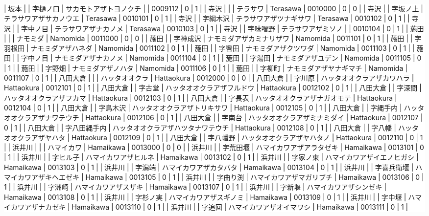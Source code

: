 | 坂本 |  | 字樋ノ口 | サカモトアザトヨノクチ |  | 0009112 | 0 | 1 |
| 寺沢 |  |  | テラサワ | Terasawa | 0010000 | 0 | 0 |
| 寺沢 |  | 字坂ノ上 | テラサワアザサカノウエ | Terasawa | 0010101 | 0 | 1 |
| 寺沢 |  | 字綱木沢 | テラサワアザツナギサワ | Terasawa | 0010102 | 0 | 1 |
| 寺沢 |  | 字中ノ目 | テラサワアザナカノメ | Terasawa | 0010103 | 0 | 1 |
| 寺沢 |  | 字味噌野 | テラサワアザミソノ |  | 0010104 | 0 | 1 |
| 葹田 |  |  | ナモミダ | Namomida | 0011000 | 0 | 0 |
| 葹田 |  | 字神成沢 | ナモミダアザカミナリザワ | Namomida | 0011101 | 0 | 1 |
| 葹田 |  | 字羽根田 | ナモミダアザハネダ | Namomida | 0011102 | 0 | 1 |
| 葹田 |  | 字轡田 | ナモミダアザクツワダ | Namomida | 0011103 | 0 | 1 |
| 葹田 |  | 字中ノ目 | ナモミダアザナカノメ | Namomida | 0011104 | 0 | 1 |
| 葹田 |  | 字湯田 | ナモミダアザユデン | Namomida | 0011105 | 0 | 1 |
| 葹田 |  | 字野畑 | ナモミダアザノハタ | Namomida | 0011106 | 0 | 1 |
| 葹田 |  | 字柳町 | ナモミダアザヤナギマチ | Namomida | 0011107 | 0 | 1 |
| 八田大倉 |  |  | ハッタオオクラ | Hattaokura | 0012000 | 0 | 0 |
| 八田大倉 |  | 字川原 | ハッタオオクラアザカワハラ | Hattaokura | 0012101 | 0 | 1 |
| 八田大倉 |  | 字古堂 | ハッタオオクラアザフルドウ | Hattaokura | 0012102 | 0 | 1 |
| 八田大倉 |  | 字深間 | ハッタオオクラアザフカマ | Hattaokura | 0012103 | 0 | 1 |
| 八田大倉 |  | 字長表 | ハッタオオクラアザナガオモテ | Hattaokura | 0012104 | 0 | 1 |
| 八田大倉 |  | 字鳥木沢 | ハッタオオクラアザトリキサワ | Hattaokura | 0012105 | 0 | 1 |
| 八田大倉 |  | 字縄手内 | ハッタオオクラアザナワテウチ | Hattaokura | 0012106 | 0 | 1 |
| 八田大倉 |  | 字南台 | ハッタオオクラアザミナミダイ | Hattaokura | 0012107 | 0 | 1 |
| 八田大倉 |  | 字八田縄手内 | ハッタオオクラアザハツタナワテウチ | Hattaokura | 0012108 | 0 | 1 |
| 八田大倉 |  | 字八幡 | ハッタオオクラアザヤハタ | Hattaokura | 0012109 | 0 | 1 |
| 八田大倉 |  | 字八幡野 | ハッタオオクラアザヤハタノ | Hattaokura | 0012110 | 0 | 1 |
| 浜井川 |  |  | ハマイカワ | Hamaikawa | 0013000 | 0 | 0 |
| 浜井川 |  | 字荒田堰 | ハマイカワアザアラタゼキ | Hamaikawa | 0013101 | 0 | 1 |
| 浜井川 |  | 字ヒル子 | ハマイカワアザヒルネ | Hamaikawa | 0013102 | 0 | 1 |
| 浜井川 |  | 字家ノ東 | ハマイカワアザイエノヒガシ | Hamaikawa | 0013103 | 0 | 1 |
| 浜井川 |  | 字潟端 | ハマイカワアザカタバタ | Hamaikawa | 0013104 | 0 | 1 |
| 浜井川 |  | 字喜兵衛堰 | ハマイカワアザキヘエゼキ | Hamaikawa | 0013105 | 0 | 1 |
| 浜井川 |  | 字曲り渕 | ハマイカワアザマガリブチ | Hamaikawa | 0013106 | 0 | 1 |
| 浜井川 |  | 字洲崎 | ハマイカワアザスザキ | Hamaikawa | 0013107 | 0 | 1 |
| 浜井川 |  | 字新堰 | ハマイカワアザシンゼキ | Hamaikawa | 0013108 | 0 | 1 |
| 浜井川 |  | 字杉ノ実 | ハマイカワアザスギノミ | Hamaikawa | 0013109 | 0 | 1 |
| 浜井川 |  | 字中堰 | ハマイカワアザナカゼキ | Hamaikawa | 0013110 | 0 | 1 |
| 浜井川 |  | 字追回 | ハマイカワアザオイマワシ | Hamaikawa | 0013111 | 0 | 1 |